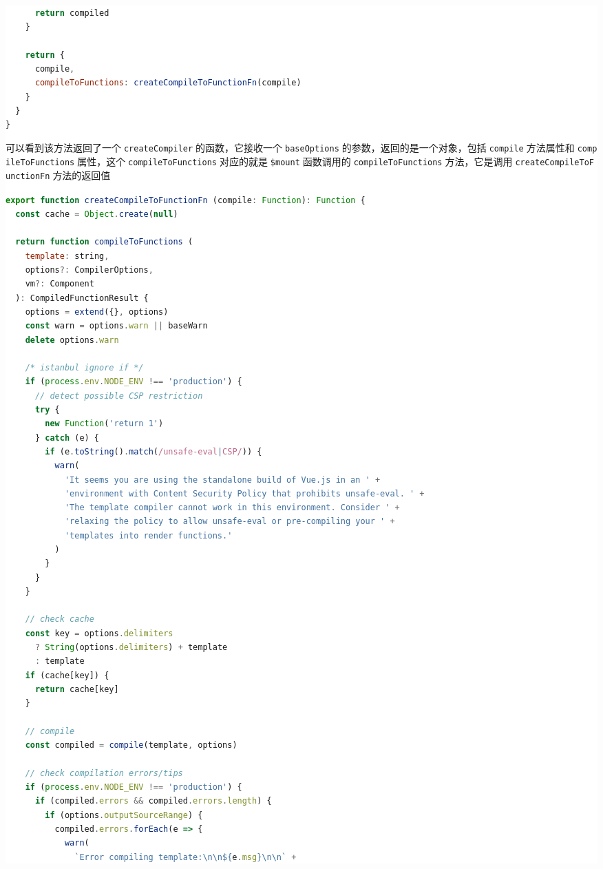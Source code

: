 ```javascript
      return compiled
    }

    return {
      compile,
      compileToFunctions: createCompileToFunctionFn(compile)
    }
  }
}
```

可以看到该方法返回了一个 `createCompiler` 的函数，它接收一个 `baseOptions` 的参数，返回的是一个对象，包括 `compile` 方法属性和 `compileToFunctions` 属性，这个 `compileToFunctions` 对应的就是 `$mount` 函数调用的 `compileToFunctions` 方法，它是调用 `createCompileToFunctionFn` 方法的返回值

```javascript
export function createCompileToFunctionFn (compile: Function): Function {
  const cache = Object.create(null)

  return function compileToFunctions (
    template: string,
    options?: CompilerOptions,
    vm?: Component
  ): CompiledFunctionResult {
    options = extend({}, options)
    const warn = options.warn || baseWarn
    delete options.warn

    /* istanbul ignore if */
    if (process.env.NODE_ENV !== 'production') {
      // detect possible CSP restriction
      try {
        new Function('return 1')
      } catch (e) {
        if (e.toString().match(/unsafe-eval|CSP/)) {
          warn(
            'It seems you are using the standalone build of Vue.js in an ' +
            'environment with Content Security Policy that prohibits unsafe-eval. ' +
            'The template compiler cannot work in this environment. Consider ' +
            'relaxing the policy to allow unsafe-eval or pre-compiling your ' +
            'templates into render functions.'
          )
        }
      }
    }

    // check cache
    const key = options.delimiters
      ? String(options.delimiters) + template
      : template
    if (cache[key]) {
      return cache[key]
    }

    // compile
    const compiled = compile(template, options)

    // check compilation errors/tips
    if (process.env.NODE_ENV !== 'production') {
      if (compiled.errors && compiled.errors.length) {
        if (options.outputSourceRange) {
          compiled.errors.forEach(e => {
            warn(
              `Error compiling template:\n\n${e.msg}\n\n` +
```